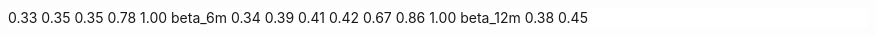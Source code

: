 </td>
<td style="text-align:right;">
0.33
</td>
<td style="text-align:right;">
0.35
</td>
<td style="text-align:right;">
0.35
</td>
<td style="text-align:right;">
0.78
</td>
<td style="text-align:right;">
1.00
</td>
<td style="text-align:right;">
</td>
<td style="text-align:right;">
</td>
<td style="text-align:right;">
</td>
</tr>
<tr>
<td style="text-align:left;">
beta_6m
</td>
<td style="text-align:right;">
0.34
</td>
<td style="text-align:right;">
0.39
</td>
<td style="text-align:right;">
0.41
</td>
<td style="text-align:right;">
0.42
</td>
<td style="text-align:right;">
0.67
</td>
<td style="text-align:right;">
0.86
</td>
<td style="text-align:right;">
1.00
</td>
<td style="text-align:right;">
</td>
<td style="text-align:right;">
</td>
</tr>
<tr>
<td style="text-align:left;">
beta_12m
</td>
<td style="text-align:right;">
0.38
</td>
<td style="text-align:right;">
0.45
</td>
<td style="text-align:right;">
